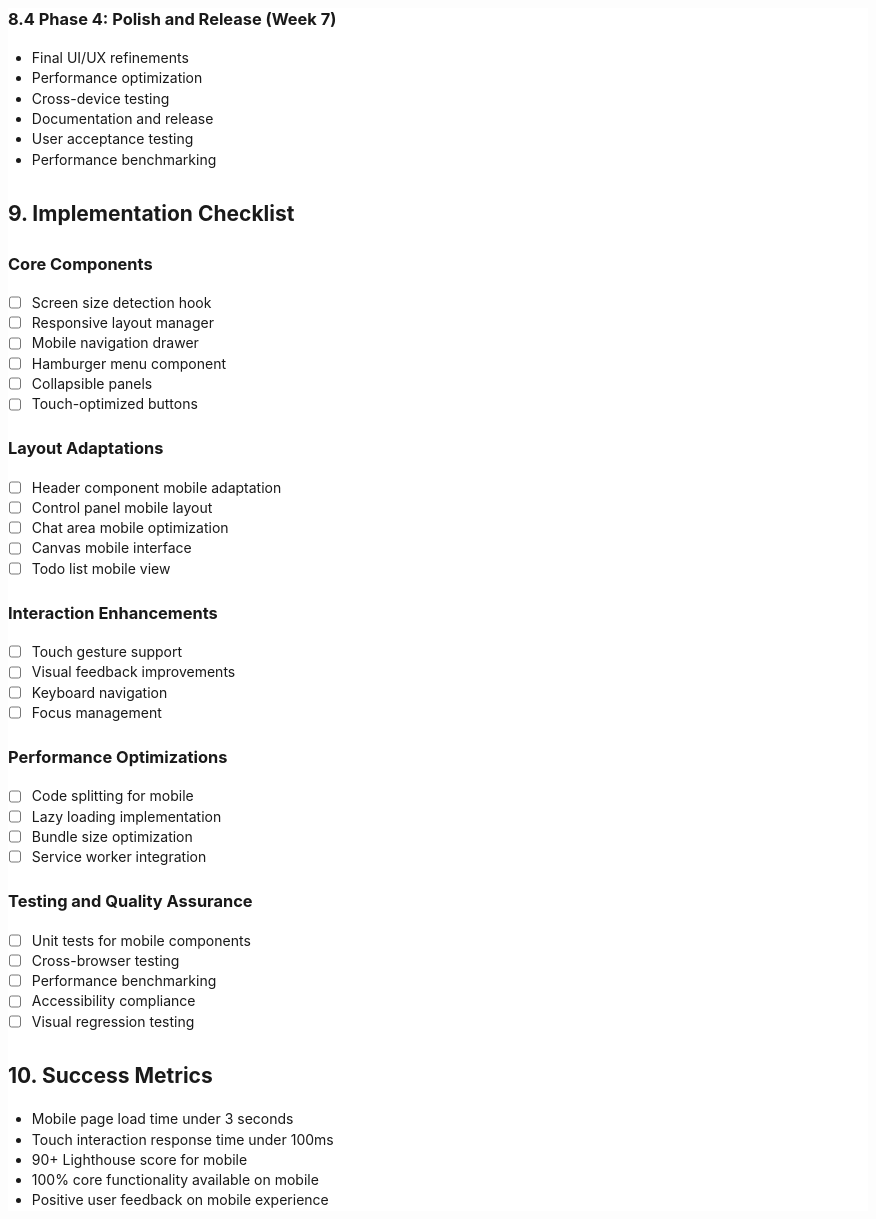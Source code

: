 ### 8.4 Phase 4: Polish and Release (Week 7)
- Final UI/UX refinements
- Performance optimization
- Cross-device testing
- Documentation and release
- User acceptance testing
- Performance benchmarking

## 9. Implementation Checklist

### Core Components
- [ ] Screen size detection hook
- [ ] Responsive layout manager
- [ ] Mobile navigation drawer
- [ ] Hamburger menu component
- [ ] Collapsible panels
- [ ] Touch-optimized buttons

### Layout Adaptations
- [ ] Header component mobile adaptation
- [ ] Control panel mobile layout
- [ ] Chat area mobile optimization
- [ ] Canvas mobile interface
- [ ] Todo list mobile view

### Interaction Enhancements
- [ ] Touch gesture support
- [ ] Visual feedback improvements
- [ ] Keyboard navigation
- [ ] Focus management

### Performance Optimizations
- [ ] Code splitting for mobile
- [ ] Lazy loading implementation
- [ ] Bundle size optimization
- [ ] Service worker integration

### Testing and Quality Assurance
- [ ] Unit tests for mobile components
- [ ] Cross-browser testing
- [ ] Performance benchmarking
- [ ] Accessibility compliance
- [ ] Visual regression testing

## 10. Success Metrics

- Mobile page load time under 3 seconds
- Touch interaction response time under 100ms
- 90+ Lighthouse score for mobile
- 100% core functionality available on mobile
- Positive user feedback on mobile experience
